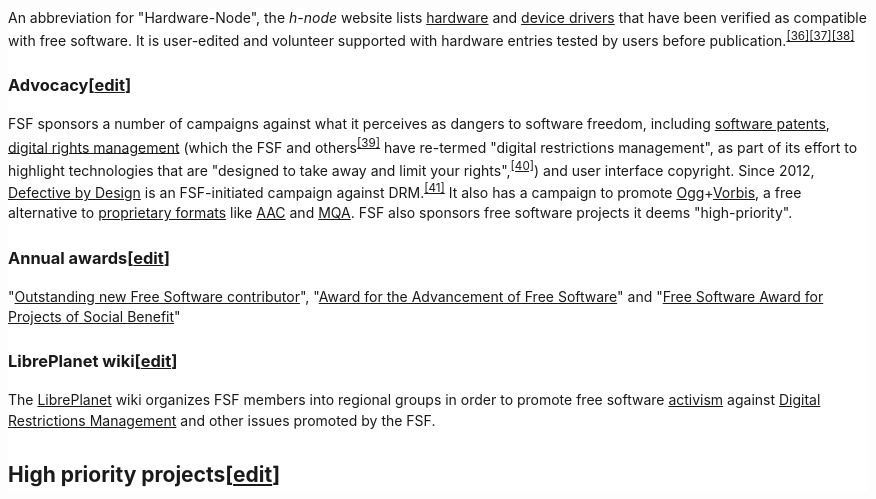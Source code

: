 An abbreviation for "Hardware-Node", the _h-node_ website lists [hardware](https://en.wikipedia.org/wiki/Computer_hardware "Computer hardware") and [device drivers](https://en.wikipedia.org/wiki/Device_driver "Device driver") that have been verified as compatible with free software. It is user-edited and volunteer supported with hardware entries tested by users before publication.<sup id="cite_ref-36"><a href="https://en.wikipedia.org/wiki/Free_Software_Foundation#cite_note-36">[36]</a></sup><sup id="cite_ref-37"><a href="https://en.wikipedia.org/wiki/Free_Software_Foundation#cite_note-37">[37]</a></sup><sup id="cite_ref-38"><a href="https://en.wikipedia.org/wiki/Free_Software_Foundation#cite_note-38">[38]</a></sup>

### Advocacy\[[edit](https://en.wikipedia.org/w/index.php?title=Free_Software_Foundation&action=edit&section=10 "Edit section: Advocacy")\]

FSF sponsors a number of campaigns against what it perceives as dangers to software freedom, including [software patents](https://en.wikipedia.org/wiki/Software_patent "Software patent"), [digital rights management](https://en.wikipedia.org/wiki/Digital_rights_management "Digital rights management") (which the FSF and others<sup id="cite_ref-Stross_NYTimes_39-0"><a href="https://en.wikipedia.org/wiki/Free_Software_Foundation#cite_note-Stross_NYTimes-39">[39]</a></sup> have re-termed "digital restrictions management", as part of its effort to highlight technologies that are "designed to take away and limit your rights",<sup id="cite_ref-40"><a href="https://en.wikipedia.org/wiki/Free_Software_Foundation#cite_note-40">[40]</a></sup>) and user interface copyright. Since 2012, [Defective by Design](https://en.wikipedia.org/wiki/Defective_by_Design "Defective by Design") is an FSF-initiated campaign against DRM.<sup id="cite_ref-41"><a href="https://en.wikipedia.org/wiki/Free_Software_Foundation#cite_note-41">[41]</a></sup> It also has a campaign to promote [Ogg](https://en.wikipedia.org/wiki/Ogg "Ogg")+[Vorbis](https://en.wikipedia.org/wiki/Vorbis "Vorbis"), a free alternative to [proprietary formats](https://en.wikipedia.org/wiki/Proprietary_formats "Proprietary formats") like [AAC](https://en.wikipedia.org/wiki/Advanced_Audio_Coding "Advanced Audio Coding") and [MQA](https://en.wikipedia.org/wiki/Master_Quality_Authenticated "Master Quality Authenticated"). FSF also sponsors free software projects it deems "high-priority".

### Annual awards\[[edit](https://en.wikipedia.org/w/index.php?title=Free_Software_Foundation&action=edit&section=11 "Edit section: Annual awards")\]

"[Outstanding new Free Software contributor](https://en.wikipedia.org/wiki/FSF_Free_Software_Awards#Award_for_outstanding_new_Free_Software_contributor "FSF Free Software Awards")", "[Award for the Advancement of Free Software](https://en.wikipedia.org/wiki/Award_for_the_Advancement_of_Free_Software "Award for the Advancement of Free Software")" and "[Free Software Award for Projects of Social Benefit](https://en.wikipedia.org/wiki/FSF_Free_Software_Awards#Social_benefit_award "FSF Free Software Awards")"

### LibrePlanet wiki\[[edit](https://en.wikipedia.org/w/index.php?title=Free_Software_Foundation&action=edit&section=12 "Edit section: LibrePlanet wiki")\]

The [LibrePlanet](https://en.wikipedia.org/wiki/LibrePlanet "LibrePlanet") wiki organizes FSF members into regional groups in order to promote free software [activism](https://en.wikipedia.org/wiki/Activism "Activism") against [Digital Restrictions Management](https://en.wikipedia.org/wiki/Digital_Rights_Management "Digital Rights Management") and other issues promoted by the FSF.

## High priority projects\[[edit](https://en.wikipedia.org/w/index.php?title=Free_Software_Foundation&action=edit&section=13 "Edit section: High priority projects")\]
